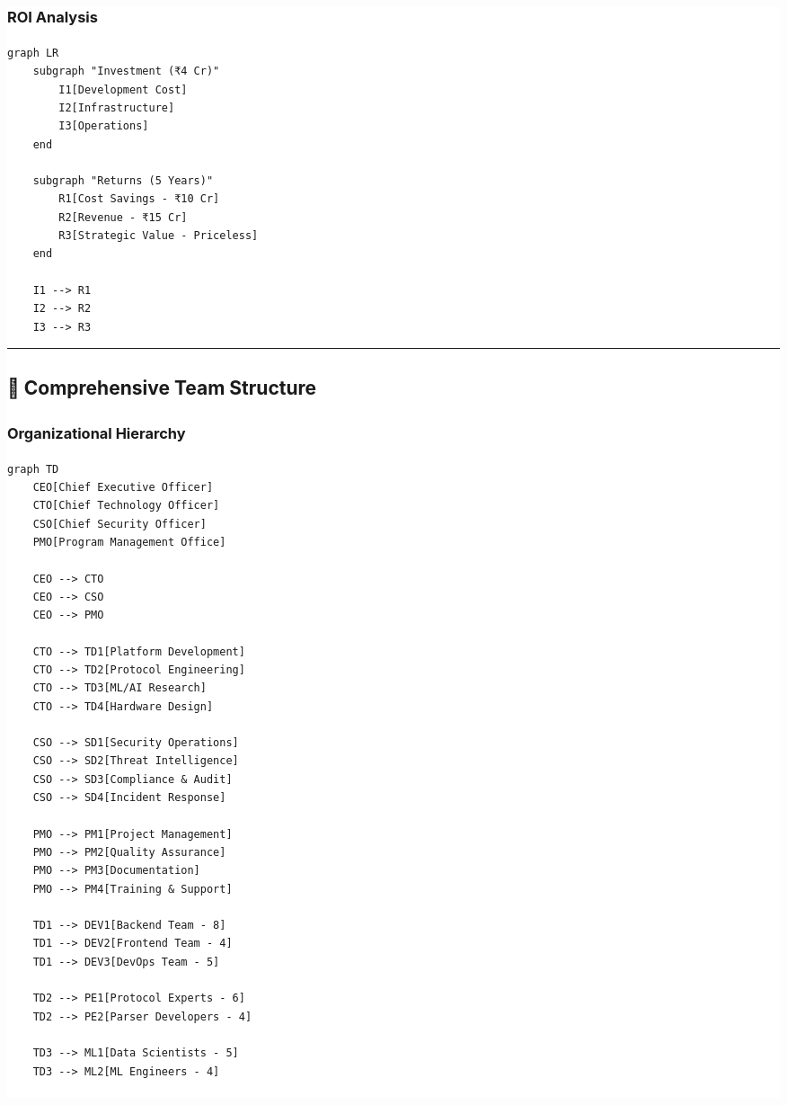 
### ROI Analysis

```mermaid
graph LR
    subgraph "Investment (₹4 Cr)"
        I1[Development Cost]
        I2[Infrastructure]
        I3[Operations]
    end
    
    subgraph "Returns (5 Years)"
        R1[Cost Savings - ₹10 Cr]
        R2[Revenue - ₹15 Cr]
        R3[Strategic Value - Priceless]
    end
    
    I1 --> R1
    I2 --> R2
    I3 --> R3
```

---

## 👥 Comprehensive Team Structure

### Organizational Hierarchy

```mermaid
graph TD
    CEO[Chief Executive Officer]
    CTO[Chief Technology Officer]
    CSO[Chief Security Officer]
    PMO[Program Management Office]
    
    CEO --> CTO
    CEO --> CSO
    CEO --> PMO
    
    CTO --> TD1[Platform Development]
    CTO --> TD2[Protocol Engineering]
    CTO --> TD3[ML/AI Research]
    CTO --> TD4[Hardware Design]
    
    CSO --> SD1[Security Operations]
    CSO --> SD2[Threat Intelligence]
    CSO --> SD3[Compliance & Audit]
    CSO --> SD4[Incident Response]
    
    PMO --> PM1[Project Management]
    PMO --> PM2[Quality Assurance]
    PMO --> PM3[Documentation]
    PMO --> PM4[Training & Support]
    
    TD1 --> DEV1[Backend Team - 8]
    TD1 --> DEV2[Frontend Team - 4]
    TD1 --> DEV3[DevOps Team - 5]
    
    TD2 --> PE1[Protocol Experts - 6]
    TD2 --> PE2[Parser Developers - 4]
    
    TD3 --> ML1[Data Scientists - 5]
    TD3 --> ML2[ML Engineers - 4]
    
```